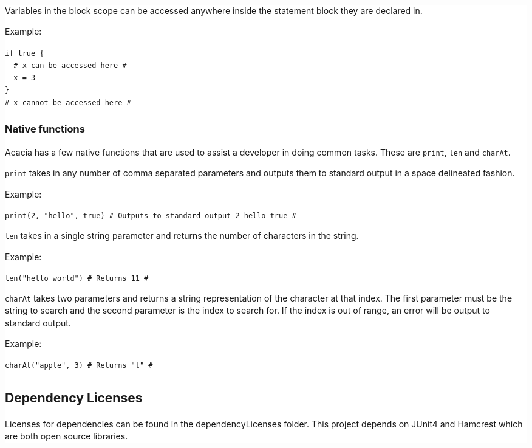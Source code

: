 Variables in the block scope can be accessed anywhere inside the statement block they are declared in.

Example:
```
if true {
  # x can be accessed here #
  x = 3
}
# x cannot be accessed here #
```

### Native functions
Acacia has a few native functions that are used to assist a developer in doing common tasks. These are `print`, `len` and `charAt`.

`print` takes in any number of comma separated parameters and outputs them to standard output in a space delineated fashion.

Example:
```
print(2, "hello", true) # Outputs to standard output 2 hello true #
```

`len` takes in a single string parameter and returns the number of characters in the string.

Example:
```
len("hello world") # Returns 11 #
```

`charAt` takes two parameters and returns a string representation of the character at that index. The first parameter must be the string to search and the second parameter is the index to search for. If the index is out of range, an error will be output to standard output.

Example:
```
charAt("apple", 3) # Returns "l" #
```

## Dependency Licenses
Licenses for dependencies can be found in the dependencyLicenses folder. This project depends on JUnit4 and Hamcrest which are both open source libraries.
